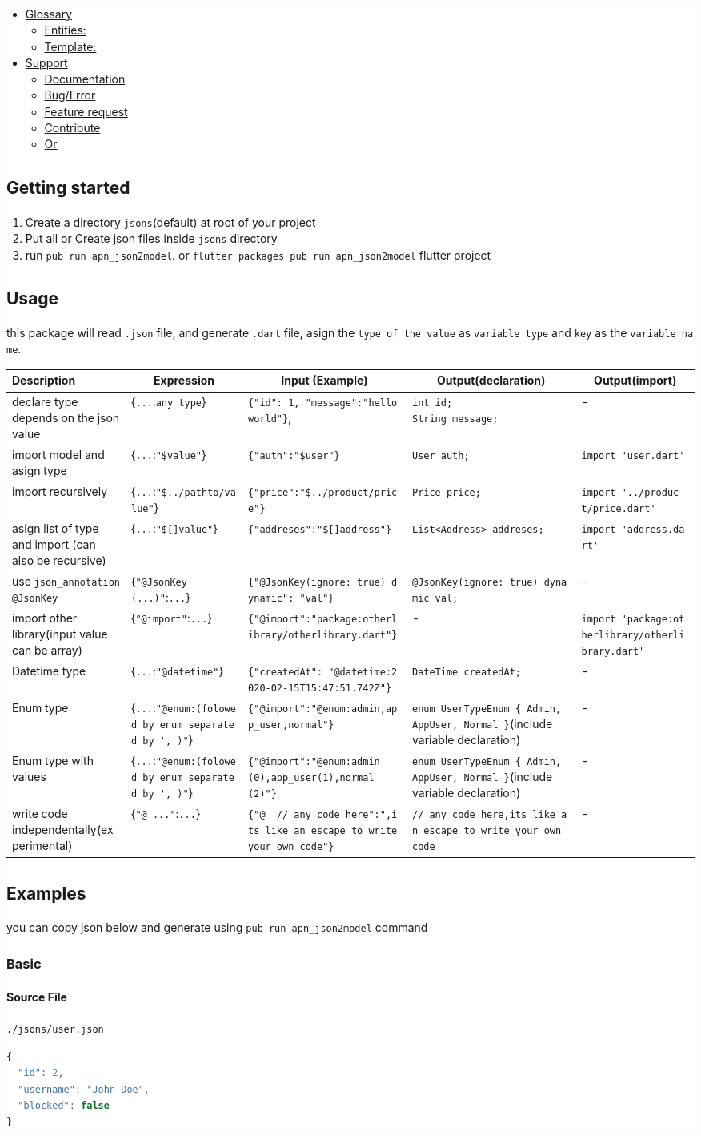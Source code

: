   - [Glossary](#glossary)
      - [Entities:](#entities)
    - [Template:](#template)
  - [Support](#support)
    - [Documentation](#documentation)
    - [Bug/Error](#bugerror)
    - [Feature request](#feature-request)
    - [Contribute](#contribute)
    - [Or](#or)

## Getting started

1. Create a directory `jsons`(default) at root of your project
2. Put all or Create json files inside `jsons` directory
3. run `pub run apn_json2model`. or `flutter packages pub run apn_json2model` flutter project

## Usage

this package will read `.json` file, and generate `.dart` file, asign the `type of the value` as `variable type` and `key` as the `variable name`.

| Description                                           | Expression                                           | Input (Example)                                                        | Output(declaration)                                                          | Output(import)                                    |
| :---------------------------------------------------- | ---------------------------------------------------- | ---------------------------------------------------------------------- | ---------------------------------------------------------------------------- | ------------------------------------------------- |
| declare type depends on the json value                | {`...`:`any type`}                                   | `{"id": 1, "message":"hello world"}`,                                  | `int id;`<br>`String message;`                                               | -                                                 |
| import model and asign type                           | {`...`:`"$value"`}                                   | `{"auth":"$user"}`                                                     | `User auth;`                                                                 | `import 'user.dart'`                              |
| import recursively                                    | {`...`:`"$../pathto/value"`}                         | `{"price":"$../product/price"}`                                        | `Price price;`                                                               | `import '../product/price.dart'`                  |
| asign list of type and import (can also be recursive) | {`...`:`"$[]value"`}                                 | `{"addreses":"$[]address"}`                                            | `List<Address> addreses;`                                                    | `import 'address.dart'`                           |
| use `json_annotation` `@JsonKey`                      | {`"@JsonKey(...)"`:`...`}                            | `{"@JsonKey(ignore: true) dynamic": "val"}`                            | `@JsonKey(ignore: true) dynamic val;`                                        | -                                                 |
| import other library(input value can be array)        | {`"@import"`:`...`}                                  | `{"@import":"package:otherlibrary/otherlibrary.dart"}`                 | -                                                                            | `import 'package:otherlibrary/otherlibrary.dart'` |
| Datetime type                                         | {`...`:`"@datetime"`}                                | `{"createdAt": "@datetime:2020-02-15T15:47:51.742Z"}`                  | `DateTime createdAt;`                                                        | -                                                 |
| Enum type                                             | {`...`:`"@enum:(folowed by enum separated by ',')"`} | `{"@import":"@enum:admin,app_user,normal"}`                            | `enum UserTypeEnum { Admin, AppUser, Normal }`(include variable declaration) | -             
| Enum type with values                                 | {`...`:`"@enum:(folowed by enum separated by ',')"`} | `{"@import":"@enum:admin(0),app_user(1),normal(2)"}`                            | `enum UserTypeEnum { Admin, AppUser, Normal }`(include variable declaration) | -                                        |
| write code independentally(experimental)              | {`"@_..."`:`...`}                                    | `{"@_ // any code here":",its like an escape to write your own code"}` | `// any code here,its like an escape to write your own code`                 | -                                                 |

## Examples

you can copy json below and generate using `pub run apn_json2model` command

### Basic

#### Source File

`./jsons/user.json`

```js
{
  "id": 2,
  "username": "John Doe",
  "blocked": false
}
```
